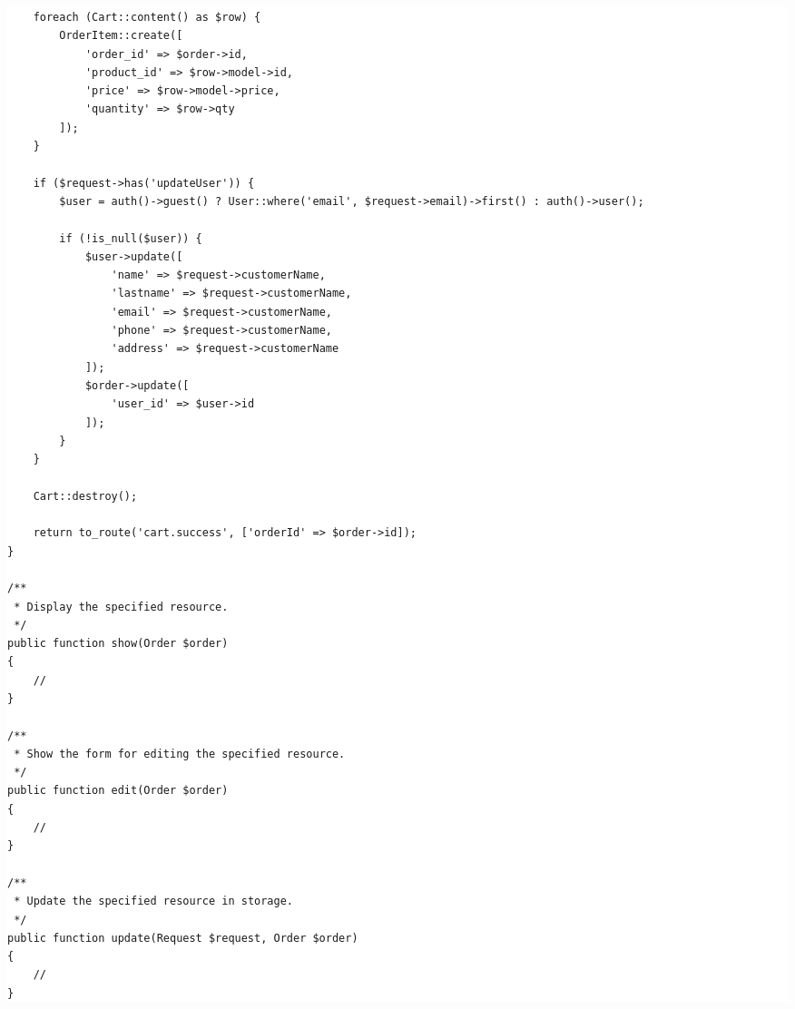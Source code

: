         foreach (Cart::content() as $row) {
            OrderItem::create([
                'order_id' => $order->id,
                'product_id' => $row->model->id,
                'price' => $row->model->price,
                'quantity' => $row->qty
            ]);
        }

        if ($request->has('updateUser')) {
            $user = auth()->guest() ? User::where('email', $request->email)->first() : auth()->user();

            if (!is_null($user)) {
                $user->update([
                    'name' => $request->customerName,
                    'lastname' => $request->customerName,
                    'email' => $request->customerName,
                    'phone' => $request->customerName,
                    'address' => $request->customerName
                ]);
                $order->update([
                    'user_id' => $user->id
                ]);
            }
        }

        Cart::destroy();

        return to_route('cart.success', ['orderId' => $order->id]);
    }

    /**
     * Display the specified resource.
     */
    public function show(Order $order)
    {
        //
    }

    /**
     * Show the form for editing the specified resource.
     */
    public function edit(Order $order)
    {
        //
    }

    /**
     * Update the specified resource in storage.
     */
    public function update(Request $request, Order $order)
    {
        //
    }
